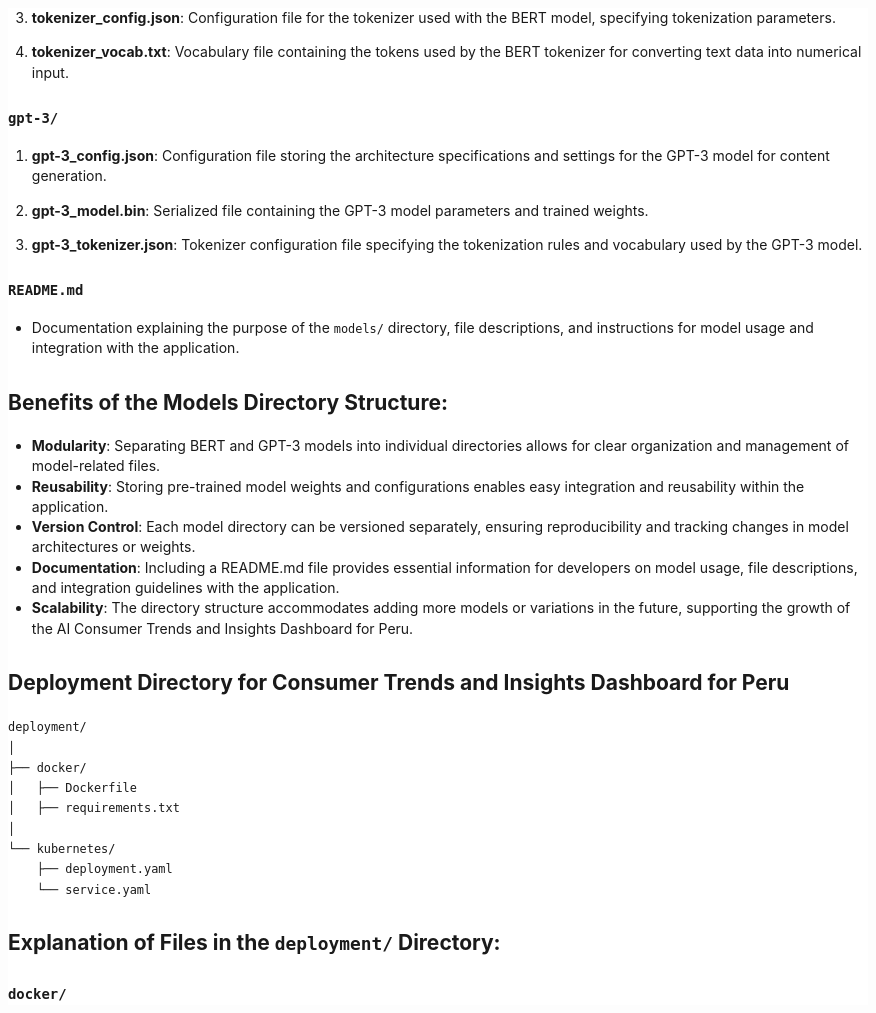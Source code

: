 3. **tokenizer_config.json**: Configuration file for the tokenizer used with the BERT model, specifying tokenization parameters.

4. **tokenizer_vocab.txt**: Vocabulary file containing the tokens used by the BERT tokenizer for converting text data into numerical input.

### `gpt-3/`

1. **gpt-3_config.json**: Configuration file storing the architecture specifications and settings for the GPT-3 model for content generation.

2. **gpt-3_model.bin**: Serialized file containing the GPT-3 model parameters and trained weights.

3. **gpt-3_tokenizer.json**: Tokenizer configuration file specifying the tokenization rules and vocabulary used by the GPT-3 model.

### `README.md`

- Documentation explaining the purpose of the `models/` directory, file descriptions, and instructions for model usage and integration with the application.

## Benefits of the Models Directory Structure:

- **Modularity**: Separating BERT and GPT-3 models into individual directories allows for clear organization and management of model-related files.
- **Reusability**: Storing pre-trained model weights and configurations enables easy integration and reusability within the application.
- **Version Control**: Each model directory can be versioned separately, ensuring reproducibility and tracking changes in model architectures or weights.
- **Documentation**: Including a README.md file provides essential information for developers on model usage, file descriptions, and integration guidelines with the application.
- **Scalability**: The directory structure accommodates adding more models or variations in the future, supporting the growth of the AI Consumer Trends and Insights Dashboard for Peru.

## Deployment Directory for Consumer Trends and Insights Dashboard for Peru

```
deployment/
│
├── docker/
│   ├── Dockerfile
│   ├── requirements.txt
│
└── kubernetes/
    ├── deployment.yaml
    └── service.yaml
```

## Explanation of Files in the `deployment/` Directory:

### `docker/`
